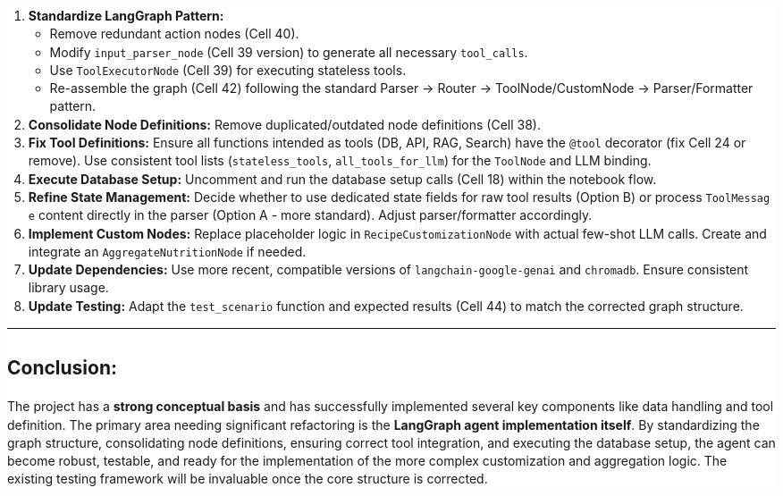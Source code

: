 1.  **Standardize LangGraph Pattern:**
    *   Remove redundant action nodes (Cell 40).
    *   Modify `input_parser_node` (Cell 39 version) to generate all necessary `tool_calls`.
    *   Use `ToolExecutorNode` (Cell 39) for executing stateless tools.
    *   Re-assemble the graph (Cell 42) following the standard Parser -> Router -> ToolNode/CustomNode -> Parser/Formatter pattern.
2.  **Consolidate Node Definitions:** Remove duplicated/outdated node definitions (Cell 38).
3.  **Fix Tool Definitions:** Ensure all functions intended as tools (DB, API, RAG, Search) have the `@tool` decorator (fix Cell 24 or remove). Use consistent tool lists (`stateless_tools`, `all_tools_for_llm`) for the `ToolNode` and LLM binding.
4.  **Execute Database Setup:** Uncomment and run the database setup calls (Cell 18) within the notebook flow.
5.  **Refine State Management:** Decide whether to use dedicated state fields for raw tool results (Option B) or process `ToolMessage` content directly in the parser (Option A - more standard). Adjust parser/formatter accordingly.
6.  **Implement Custom Nodes:** Replace placeholder logic in `RecipeCustomizationNode` with actual few-shot LLM calls. Create and integrate an `AggregateNutritionNode` if needed.
7.  **Update Dependencies:** Use more recent, compatible versions of `langchain-google-genai` and `chromadb`. Ensure consistent library usage.
8.  **Update Testing:** Adapt the `test_scenario` function and expected results (Cell 44) to match the corrected graph structure.

---

## Conclusion:

The project has a **strong conceptual basis** and has successfully implemented several key components like data handling and tool definition. The primary area needing significant refactoring is the **LangGraph agent implementation itself**. By standardizing the graph structure, consolidating node definitions, ensuring correct tool integration, and executing the database setup, the agent can become robust, testable, and ready for the implementation of the more complex customization and aggregation logic. The existing testing framework will be invaluable once the core structure is corrected.